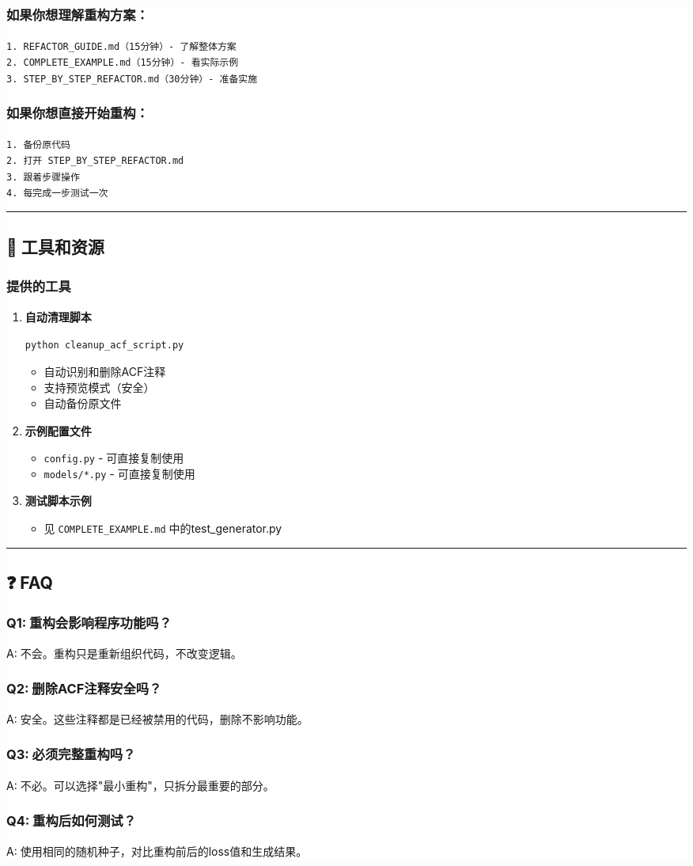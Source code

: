 ### **如果你想理解重构方案：**
```
1. REFACTOR_GUIDE.md（15分钟）- 了解整体方案
2. COMPLETE_EXAMPLE.md（15分钟）- 看实际示例
3. STEP_BY_STEP_REFACTOR.md（30分钟）- 准备实施
```

### **如果你想直接开始重构：**
```
1. 备份原代码
2. 打开 STEP_BY_STEP_REFACTOR.md
3. 跟着步骤操作
4. 每完成一步测试一次
```

---

## 🔧 工具和资源

### **提供的工具**

1. **自动清理脚本**
   ```bash
   python cleanup_acf_script.py
   ```
   - 自动识别和删除ACF注释
   - 支持预览模式（安全）
   - 自动备份原文件

2. **示例配置文件**
   - `config.py` - 可直接复制使用
   - `models/*.py` - 可直接复制使用

3. **测试脚本示例**
   - 见 `COMPLETE_EXAMPLE.md` 中的test_generator.py

---

## ❓ FAQ

### **Q1: 重构会影响程序功能吗？**
A: 不会。重构只是重新组织代码，不改变逻辑。

### **Q2: 删除ACF注释安全吗？**
A: 安全。这些注释都是已经被禁用的代码，删除不影响功能。

### **Q3: 必须完整重构吗？**
A: 不必。可以选择"最小重构"，只拆分最重要的部分。

### **Q4: 重构后如何测试？**
A: 使用相同的随机种子，对比重构前后的loss值和生成结果。
